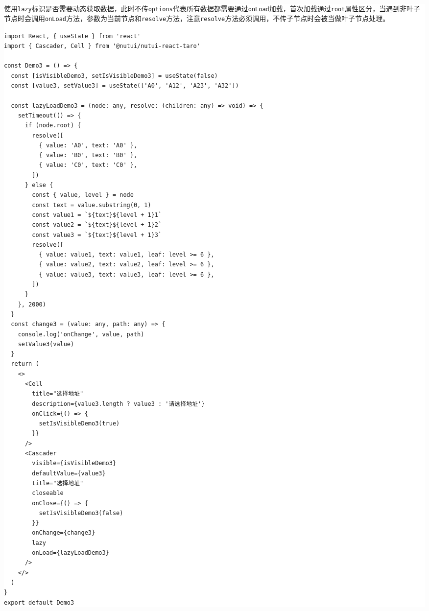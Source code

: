 使用`lazy`标识是否需要动态获取数据，此时不传`options`代表所有数据都需要通过`onLoad`加载，首次加载通过`root`属性区分，当遇到非叶子节点时会调用`onLoad`方法，参数为当前节点和`resolve`方法，注意`resolve`方法必须调用，不传子节点时会被当做叶子节点处理。

```tsx
import React, { useState } from 'react'
import { Cascader, Cell } from '@nutui/nutui-react-taro'

const Demo3 = () => {
  const [isVisibleDemo3, setIsVisibleDemo3] = useState(false)
  const [value3, setValue3] = useState(['A0', 'A12', 'A23', 'A32'])

  const lazyLoadDemo3 = (node: any, resolve: (children: any) => void) => {
    setTimeout(() => {
      if (node.root) {
        resolve([
          { value: 'A0', text: 'A0' },
          { value: 'B0', text: 'B0' },
          { value: 'C0', text: 'C0' },
        ])
      } else {
        const { value, level } = node
        const text = value.substring(0, 1)
        const value1 = `${text}${level + 1}1`
        const value2 = `${text}${level + 1}2`
        const value3 = `${text}${level + 1}3`
        resolve([
          { value: value1, text: value1, leaf: level >= 6 },
          { value: value2, text: value2, leaf: level >= 6 },
          { value: value3, text: value3, leaf: level >= 6 },
        ])
      }
    }, 2000)
  }
  const change3 = (value: any, path: any) => {
    console.log('onChange', value, path)
    setValue3(value)
  }
  return (
    <>
      <Cell
        title="选择地址"
        description={value3.length ? value3 : '请选择地址'}
        onClick={() => {
          setIsVisibleDemo3(true)
        }}
      />
      <Cascader
        visible={isVisibleDemo3}
        defaultValue={value3}
        title="选择地址"
        closeable
        onClose={() => {
          setIsVisibleDemo3(false)
        }}
        onChange={change3}
        lazy
        onLoad={lazyLoadDemo3}
      />
    </>
  )
}
export default Demo3
```
